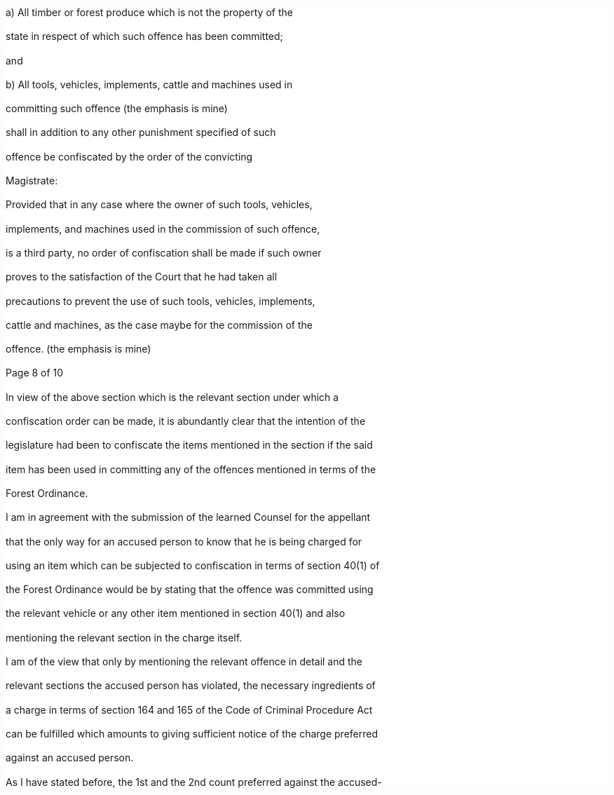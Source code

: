 a) All timber or forest produce which is not the property of the

state in respect of which such offence has been committed;

and

b) All tools, vehicles, implements, cattle and machines used in

committing such offence (the emphasis is mine)

shall in addition to any other punishment specified of such

offence be confiscated by the order of the convicting

Magistrate:

Provided that in any case where the owner of such tools, vehicles,

implements, and machines used in the commission of such offence,

is a third party, no order of confiscation shall be made if such owner

proves to the satisfaction of the Court that he had taken all

precautions to prevent the use of such tools, vehicles, implements,

cattle and machines, as the case maybe for the commission of the

offence. (the emphasis is mine)

Page 8 of 10

In view of the above section which is the relevant section under which a

confiscation order can be made, it is abundantly clear that the intention of the

legislature had been to confiscate the items mentioned in the section if the said

item has been used in committing any of the offences mentioned in terms of the

Forest Ordinance.

I am in agreement with the submission of the learned Counsel for the appellant

that the only way for an accused person to know that he is being charged for

using an item which can be subjected to confiscation in terms of section 40(1) of

the Forest Ordinance would be by stating that the offence was committed using

the relevant vehicle or any other item mentioned in section 40(1) and also

mentioning the relevant section in the charge itself.

I am of the view that only by mentioning the relevant offence in detail and the

relevant sections the accused person has violated, the necessary ingredients of

a charge in terms of section 164 and 165 of the Code of Criminal Procedure Act

can be fulfilled which amounts to giving sufficient notice of the charge preferred

against an accused person.

As I have stated before, the 1st and the 2nd count preferred against the accused-
